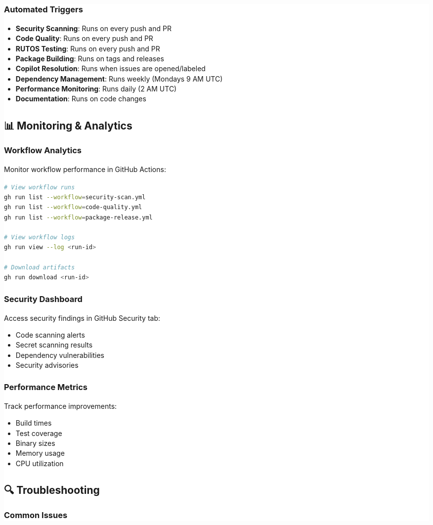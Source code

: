 ### Automated Triggers

- **Security Scanning**: Runs on every push and PR
- **Code Quality**: Runs on every push and PR
- **RUTOS Testing**: Runs on every push and PR
- **Package Building**: Runs on tags and releases
- **Copilot Resolution**: Runs when issues are opened/labeled
- **Dependency Management**: Runs weekly (Mondays 9 AM UTC)
- **Performance Monitoring**: Runs daily (2 AM UTC)
- **Documentation**: Runs on code changes

## 📊 Monitoring & Analytics

### Workflow Analytics

Monitor workflow performance in GitHub Actions:

```bash
# View workflow runs
gh run list --workflow=security-scan.yml
gh run list --workflow=code-quality.yml
gh run list --workflow=package-release.yml

# View workflow logs
gh run view --log <run-id>

# Download artifacts
gh run download <run-id>
```

### Security Dashboard

Access security findings in GitHub Security tab:
- Code scanning alerts
- Secret scanning results
- Dependency vulnerabilities
- Security advisories

### Performance Metrics

Track performance improvements:
- Build times
- Test coverage
- Binary sizes
- Memory usage
- CPU utilization

## 🔍 Troubleshooting

### Common Issues
